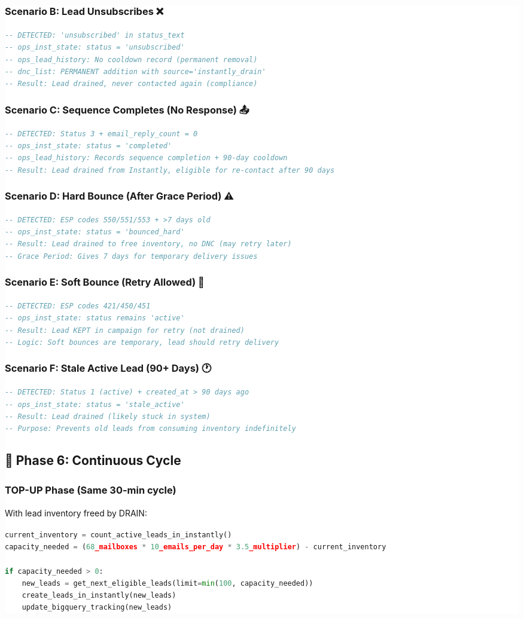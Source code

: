 ### **Scenario B: Lead Unsubscribes ❌**  
```sql
-- DETECTED: 'unsubscribed' in status_text
-- ops_inst_state: status = 'unsubscribed'
-- ops_lead_history: No cooldown record (permanent removal)
-- dnc_list: PERMANENT addition with source='instantly_drain'
-- Result: Lead drained, never contacted again (compliance)
```

### **Scenario C: Sequence Completes (No Response) 📤**
```sql  
-- DETECTED: Status 3 + email_reply_count = 0
-- ops_inst_state: status = 'completed'
-- ops_lead_history: Records sequence completion + 90-day cooldown
-- Result: Lead drained from Instantly, eligible for re-contact after 90 days
```

### **Scenario D: Hard Bounce (After Grace Period) ⚠️**
```sql
-- DETECTED: ESP codes 550/551/553 + >7 days old
-- ops_inst_state: status = 'bounced_hard'
-- Result: Lead drained to free inventory, no DNC (may retry later)
-- Grace Period: Gives 7 days for temporary delivery issues
```

### **Scenario E: Soft Bounce (Retry Allowed) 🔄**
```sql
-- DETECTED: ESP codes 421/450/451
-- ops_inst_state: status remains 'active'
-- Result: Lead KEPT in campaign for retry (not drained)
-- Logic: Soft bounces are temporary, lead should retry delivery
```

### **Scenario F: Stale Active Lead (90+ Days) 🕐**
```sql
-- DETECTED: Status 1 (active) + created_at > 90 days ago
-- ops_inst_state: status = 'stale_active'
-- Result: Lead drained (likely stuck in system)
-- Purpose: Prevents old leads from consuming inventory indefinitely
```

## **🔄 Phase 6: Continuous Cycle**

### **TOP-UP Phase (Same 30-min cycle)**
With lead inventory freed by DRAIN:
```python
current_inventory = count_active_leads_in_instantly()
capacity_needed = (68_mailboxes * 10_emails_per_day * 3.5_multiplier) - current_inventory

if capacity_needed > 0:
    new_leads = get_next_eligible_leads(limit=min(100, capacity_needed))
    create_leads_in_instantly(new_leads)
    update_bigquery_tracking(new_leads)
```

